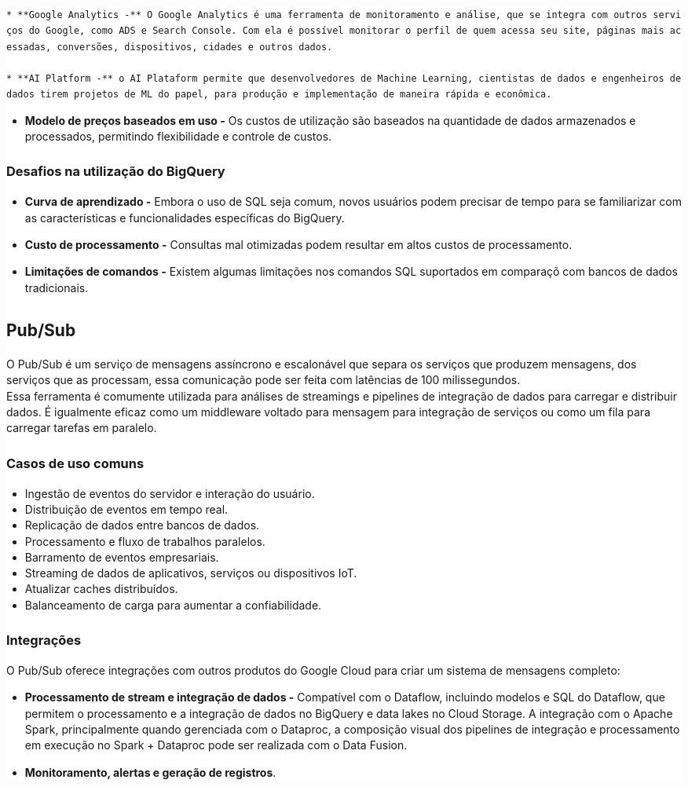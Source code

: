     * **Google Analytics -** O Google Analytics é uma ferramenta de monitoramento e análise, que se integra com outros serviços do Google, como ADS e Search Console. Com ela é possível monitorar o perfil de quem acessa seu site, páginas mais acessadas, conversões, dispositivos, cidades e outros dados.

    * **AI Platform -** o AI Plataform permite que desenvolvedores de Machine Learning, cientistas de dados e engenheiros de dados tirem projetos de ML do papel, para produção e implementação de maneira rápida e econômica.

* **Modelo de preços baseados em uso -** Os custos de utilização são baseados na quantidade de dados armazenados e processados, permitindo flexibilidade e controle de custos.

### Desafios na utilização do BigQuery

* **Curva de aprendizado -** Embora o uso de SQL seja comum, novos usuários podem precisar de tempo para se familiarizar com as características e funcionalidades específicas do BigQuery.

* **Custo de processamento -** Consultas mal otimizadas podem resultar em altos custos de processamento.

* **Limitações de comandos -** Existem algumas limitações nos comandos SQL suportados em comparaçõ com bancos de dados tradicionais.


## Pub/Sub 

O Pub/Sub é um serviço de mensagens assíncrono e escalonável que separa os serviços que produzem mensagens, dos serviços que as processam, essa comunicação pode ser feita com latências de 100 milissegundos.  
Essa ferramenta é comumente utilizada para análises de streamings e pipelines de integração de dados para carregar e distribuir dados. É igualmente eficaz como um middleware voltado para mensagem para integração de serviços ou como um fila para carregar tarefas em paralelo.  

### Casos de uso comuns
* Ingestão de eventos do servidor e interação do usuário.
* Distribuição de eventos em tempo real.
* Replicação de dados entre bancos de dados.
* Processamento e fluxo de trabalhos paralelos.
* Barramento de eventos empresariais.
* Streaming de dados de aplicativos, serviços ou dispositivos IoT.
* Atualizar caches distribuídos.
* Balanceamento de carga para aumentar a confiabilidade.

### Integrações
O Pub/Sub oferece integrações com outros produtos do Google Cloud para criar um sistema de mensagens completo:

* **Processamento de stream e integração de dados -** Compatível com o Dataflow, incluindo modelos e SQL do Dataflow, que permitem o processamento e a integração de dados no BigQuery e data lakes no Cloud Storage. A integração com o Apache Spark, principalmente quando gerenciada com o Dataproc, a composição visual dos pipelines de integração e processamento em execução no Spark + Dataproc pode ser realizada com o Data Fusion.

* **Monitoramento, alertas e geração de registros**.
